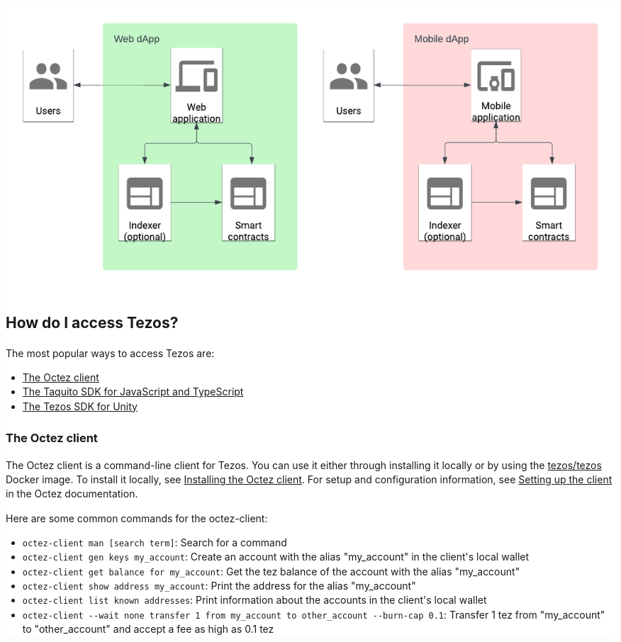 ![Overview diagram of Web and mobile apps calling smart contracts and getting information from indexers](./images/dapp-overview.png)

## How do I access Tezos?

The most popular ways to access Tezos are:

- [The Octez client](#the-octez-client)
- [The Taquito SDK for JavaScript and TypeScript](#the-taquito-sdk-for-javascript-and-typescript)
- [The Tezos SDK for Unity](#the-tezos-sdk-for-unity)

### The Octez client

The Octez client is a command-line client for Tezos.
You can use it either through installing it locally or by using the [tezos/tezos](https://hub.docker.com/r/tezos/tezos) Docker image.
To install it locally, see [Installing the Octez client](https://docs.tezos.com/developing/octez-client/installing).
For setup and configuration information, see [Setting up the client](https://tezos.gitlab.io/user/setup-client.html) in the Octez documentation.

Here are some common commands for the octez-client:

- `octez-client man [search term]`: Search for a command
- `octez-client gen keys my_account`: Create an account with the alias "my_account" in the client's local wallet
- `octez-client get balance for my_account`: Get the tez balance of the account with the alias "my_account"
- `octez-client show address my_account`: Print the address for the alias "my_account"
- `octez-client list known addresses`: Print information about the accounts in the client's local wallet
- `octez-client --wait none transfer 1 from my_account to other_account --burn-cap 0.1`: Transfer 1 tez from "my_account" to "other_account" and accept a fee as high as 0.1 tez
